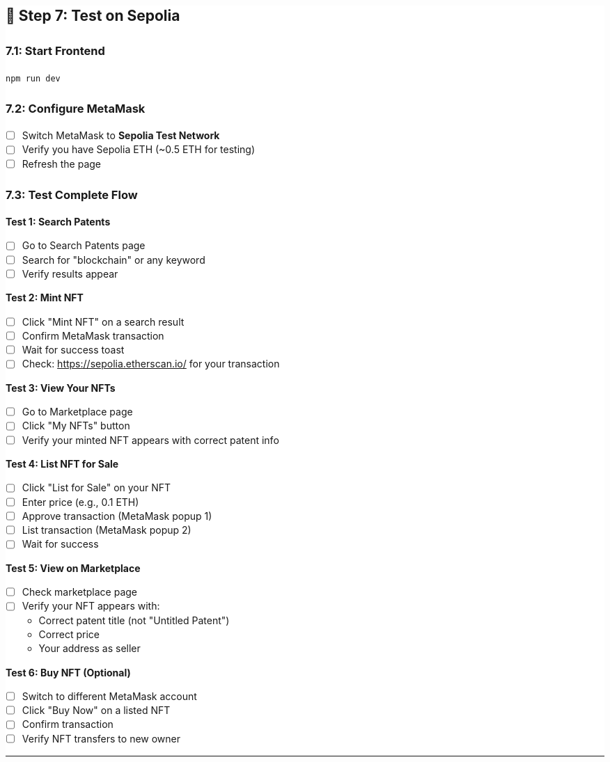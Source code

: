 
## 🧪 Step 7: Test on Sepolia

### **7.1: Start Frontend**

```bash
npm run dev
```

### **7.2: Configure MetaMask**

- [ ] Switch MetaMask to **Sepolia Test Network**
- [ ] Verify you have Sepolia ETH (~0.5 ETH for testing)
- [ ] Refresh the page

### **7.3: Test Complete Flow**

**Test 1: Search Patents**
- [ ] Go to Search Patents page
- [ ] Search for "blockchain" or any keyword
- [ ] Verify results appear

**Test 2: Mint NFT**
- [ ] Click "Mint NFT" on a search result
- [ ] Confirm MetaMask transaction
- [ ] Wait for success toast
- [ ] Check: https://sepolia.etherscan.io/ for your transaction

**Test 3: View Your NFTs**
- [ ] Go to Marketplace page
- [ ] Click "My NFTs" button
- [ ] Verify your minted NFT appears with correct patent info

**Test 4: List NFT for Sale**
- [ ] Click "List for Sale" on your NFT
- [ ] Enter price (e.g., 0.1 ETH)
- [ ] Approve transaction (MetaMask popup 1)
- [ ] List transaction (MetaMask popup 2)
- [ ] Wait for success

**Test 5: View on Marketplace**
- [ ] Check marketplace page
- [ ] Verify your NFT appears with:
  - Correct patent title (not "Untitled Patent")
  - Correct price
  - Your address as seller

**Test 6: Buy NFT (Optional)**
- [ ] Switch to different MetaMask account
- [ ] Click "Buy Now" on a listed NFT
- [ ] Confirm transaction
- [ ] Verify NFT transfers to new owner

---
